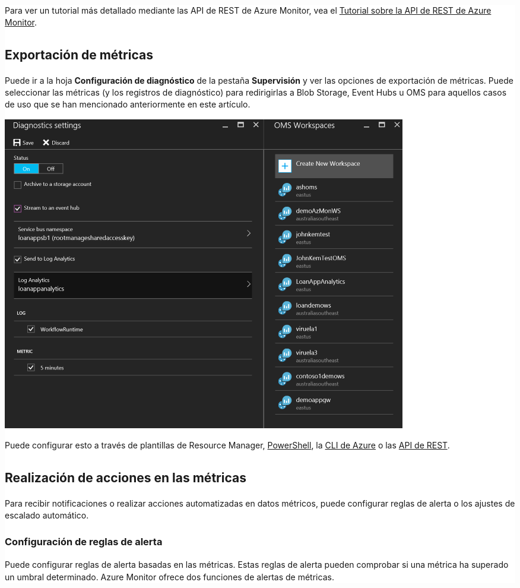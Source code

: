 Para ver un tutorial más detallado mediante las API de REST de Azure Monitor, vea el [Tutorial sobre la API de REST de Azure Monitor](monitoring-rest-api-walkthrough.md).

## <a name="export-metrics"></a>Exportación de métricas
Puede ir a la hoja **Configuración de diagnóstico** de la pestaña **Supervisión** y ver las opciones de exportación de métricas. Puede seleccionar las métricas (y los registros de diagnóstico) para redirigirlas a Blob Storage, Event Hubs u OMS para aquellos casos de uso que se han mencionado anteriormente en este artículo.

 ![Opciones de exportación de métricas en Azure Monitor](./media/monitoring-overview-metrics/MetricsOverview3.png)

Puede configurar esto a través de plantillas de Resource Manager, [PowerShell](insights-powershell-samples.md), la [CLI de Azure](insights-cli-samples.md) o las [API de REST](https://msdn.microsoft.com/library/dn931943.aspx).

## <a name="take-action-on-metrics"></a>Realización de acciones en las métricas
Para recibir notificaciones o realizar acciones automatizadas en datos métricos, puede configurar reglas de alerta o los ajustes de escalado automático.

### <a name="configure-alert-rules"></a>Configuración de reglas de alerta
Puede configurar reglas de alerta basadas en las métricas. Estas reglas de alerta pueden comprobar si una métrica ha superado un umbral determinado. Azure Monitor ofrece dos funciones de alertas de métricas.
